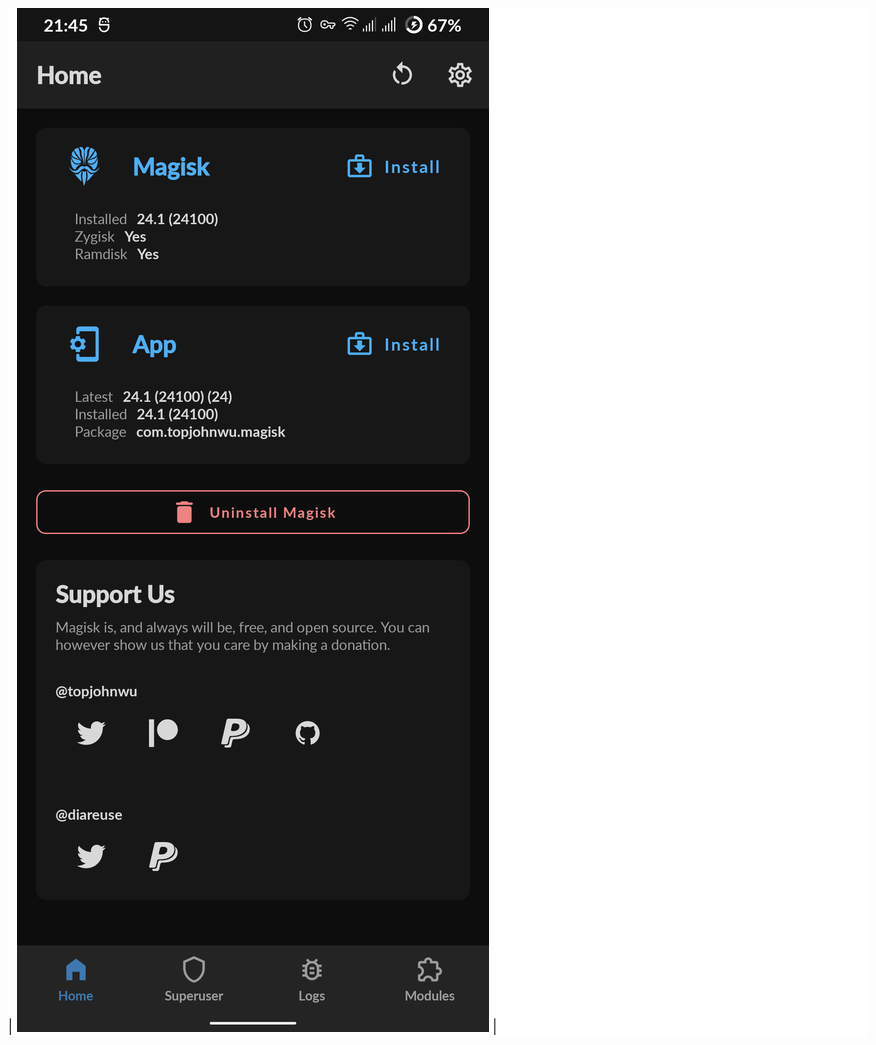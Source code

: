 | ![crdroid-twrp-shrp-recovery-magisk-installed](/img/2022/02/005.crdroid-twrp-shrp-recovery-magisk-installed.png#small) |